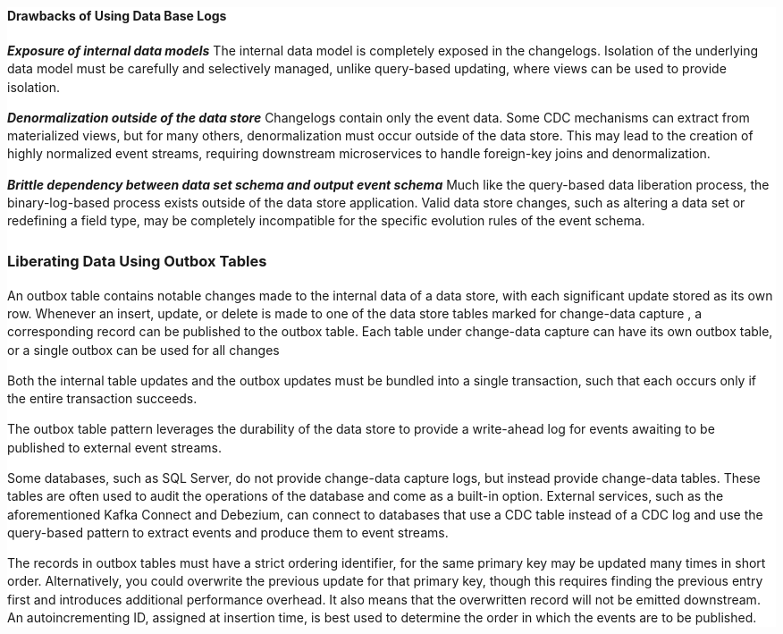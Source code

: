 #### Drawbacks of Using Data Base Logs
**_Exposure of internal data models_**
The internal data model is completely exposed in the changelogs. Isolation of the underlying data model must be carefully
and selectively managed, unlike query-based updating, where views can be used to provide isolation.

**_Denormalization outside of the data store_**
Changelogs contain only the event data. Some CDC mechanisms can extract from materialized views, but for many others, 
denormalization must occur outside of the data store. This may lead to the creation of highly normalized event streams, 
requiring downstream microservices to handle foreign-key joins and denormalization.

**_Brittle dependency between data set schema and output event schema_**
Much like the query-based data liberation process, the binary-log-based process exists outside of the data store application.
Valid data store changes, such as altering a data set or redefining a field type, may be completely incompatible for 
the specific evolution rules of the event schema.

### Liberating Data Using Outbox Tables
An outbox table contains notable changes made to the internal data of a data store, with each significant update stored 
as its own row. Whenever an insert, update, or delete is made to one of the data store tables marked for change-data capture
, a corresponding record can be published to the outbox table. Each table under change-data capture can have its own
outbox table, or a single outbox can be used for all changes

Both the internal table updates and the outbox updates must be bundled into a single transaction, such that each occurs 
only if the entire transaction succeeds.

The outbox table pattern leverages the durability of the data store to provide a write-ahead log for events awaiting to 
be published to external event streams.

Some databases, such as SQL Server, do not provide change-data capture logs, but instead provide change-data tables. 
These tables are often used to audit the operations of the database and come as a built-in option. External services, 
such as the aforementioned Kafka Connect and Debezium, can connect to databases that use a CDC table instead of a CDC 
log and use the query-based pattern to extract events and produce them to event streams.

The records in outbox tables must have a strict ordering identifier, for the same primary key may be updated many times 
in short order. Alternatively, you could overwrite the previous update for that primary key, though this requires finding
the previous entry first and introduces additional performance overhead. It also means that the overwritten record will 
not be emitted downstream.
An autoincrementing ID, assigned at insertion time, is best used to determine the order in which the events are to be published. 
